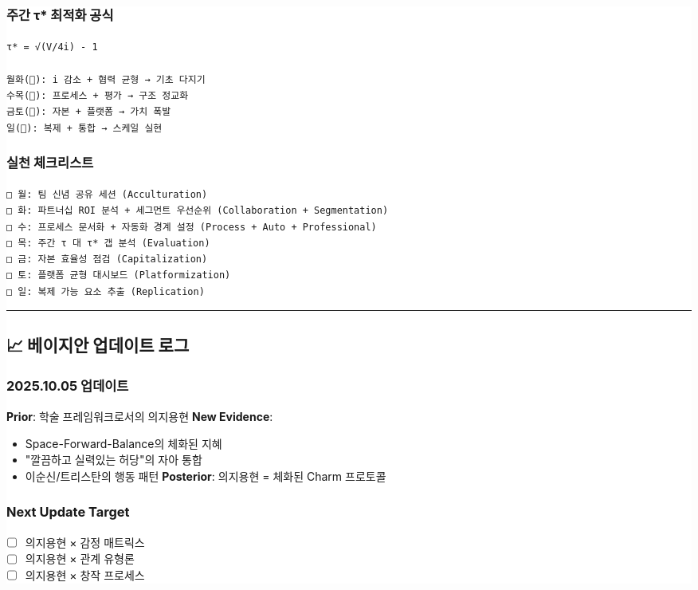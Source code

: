 ### 주간 τ* 최적화 공식
```
τ* = √(V/4i) - 1

월화(🐢): i 감소 + 협력 균형 → 기초 다지기
수목(🐅): 프로세스 + 평가 → 구조 정교화  
금토(🐙): 자본 + 플랫폼 → 가치 폭발
일(👾): 복제 + 통합 → 스케일 실현
```

### 실천 체크리스트
```markdown
□ 월: 팀 신념 공유 세션 (Acculturation)
□ 화: 파트너십 ROI 분석 + 세그먼트 우선순위 (Collaboration + Segmentation)
□ 수: 프로세스 문서화 + 자동화 경계 설정 (Process + Auto + Professional)
□ 목: 주간 τ 대 τ* 갭 분석 (Evaluation)
□ 금: 자본 효율성 점검 (Capitalization)
□ 토: 플랫폼 균형 대시보드 (Platformization)
□ 일: 복제 가능 요소 추출 (Replication)
```

---

## 📈 베이지안 업데이트 로그

### 2025.10.05 업데이트
**Prior**: 학술 프레임워크로서의 의지용현
**New Evidence**: 
- Space-Forward-Balance의 체화된 지혜
- "깔끔하고 실력있는 허당"의 자아 통합
- 이순신/트리스탄의 행동 패턴
**Posterior**: 의지용현 = 체화된 Charm 프로토콜

### Next Update Target
- [ ] 의지용현 × 감정 매트릭스
- [ ] 의지용현 × 관계 유형론
- [ ] 의지용현 × 창작 프로세스